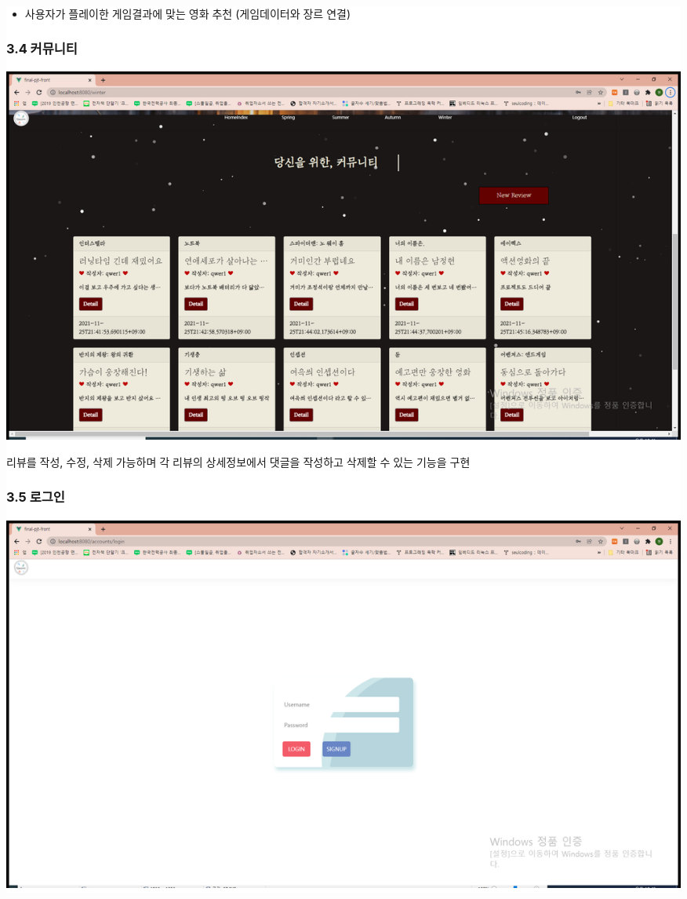 - 사용자가 플레이한 게임결과에 맞는 영화 추천 (게임데이터와 장르 연결)



### 3.4 커뮤니티

![16](README_finalpjt.assets/16.png)

리뷰를 작성, 수정, 삭제 가능하며 각 리뷰의 상세정보에서 댓글을 작성하고 삭제할 수 있는 기능을 구현



### 3.5 로그인

![19](README_finalpjt.assets/19.png)
